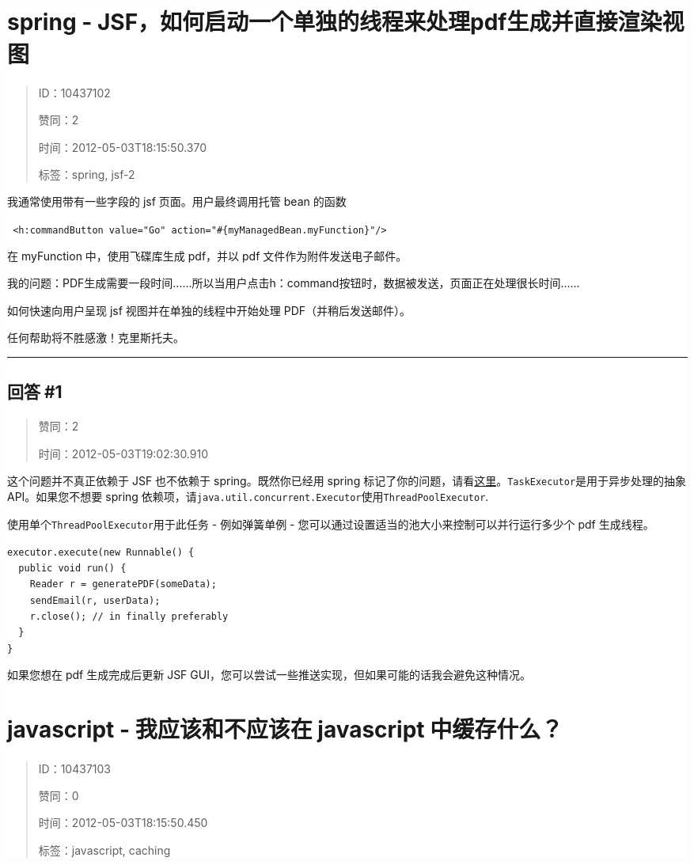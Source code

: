 # spring - JSF，如何启动一个单独的线程来处理pdf生成并直接渲染视图

> ID：10437102
> 
> 赞同：2
> 
> 时间：2012-05-03T18:15:50.370
> 
> 标签：spring, jsf-2

我通常使用带有一些字段的 jsf 页面。用户最终调用托管 bean 的函数

```
 <h:commandButton value="Go" action="#{myManagedBean.myFunction}"/> 
```

在 myFunction 中，使用飞碟库生成 pdf，并以 pdf 文件作为附件发送电子邮件。

我的问题：PDF生成需要一段时间......所以当用户点击h：command按钮时，数据被发送，页面正在处理很长时间......

如何快速向用户呈现 jsf 视图并在单独的线程中开始处理 PDF（并稍后发送邮件）。

任何帮助将不胜感激！克里斯托夫。

* * *

## 回答 #1

> 赞同：2
> 
> 时间：2012-05-03T19:02:30.910

这个问题并不真正依赖于 JSF 也不依赖于 spring。既然你已经用 spring 标记了你的问题，请看[这里](http://static.springsource.org/spring/docs/3.1.x/spring-framework-reference/html/scheduling.html)。`TaskExecutor`是用于异步处理的抽象 API。如果您不想要 spring 依赖项，请`java.util.concurrent.Executor`使用`ThreadPoolExecutor`.

使用单个`ThreadPoolExecutor`用于此任务 - 例如弹簧单例 - 您可以通过设置适当的池大小来控制可以并行运行多少个 pdf 生成线程。

```
executor.execute(new Runnable() {
  public void run() {
    Reader r = generatePDF(someData);
    sendEmail(r, userData);
    r.close(); // in finally preferably
  }
} 
```

如果您想在 pdf 生成完成后更新 JSF GUI，您可以尝试一些推送实现，但如果可能的话我会避免这种情况。

# javascript - 我应该和不应该在 javascript 中缓存什么？

> ID：10437103
> 
> 赞同：0
> 
> 时间：2012-05-03T18:15:50.450
> 
> 标签：javascript, caching

